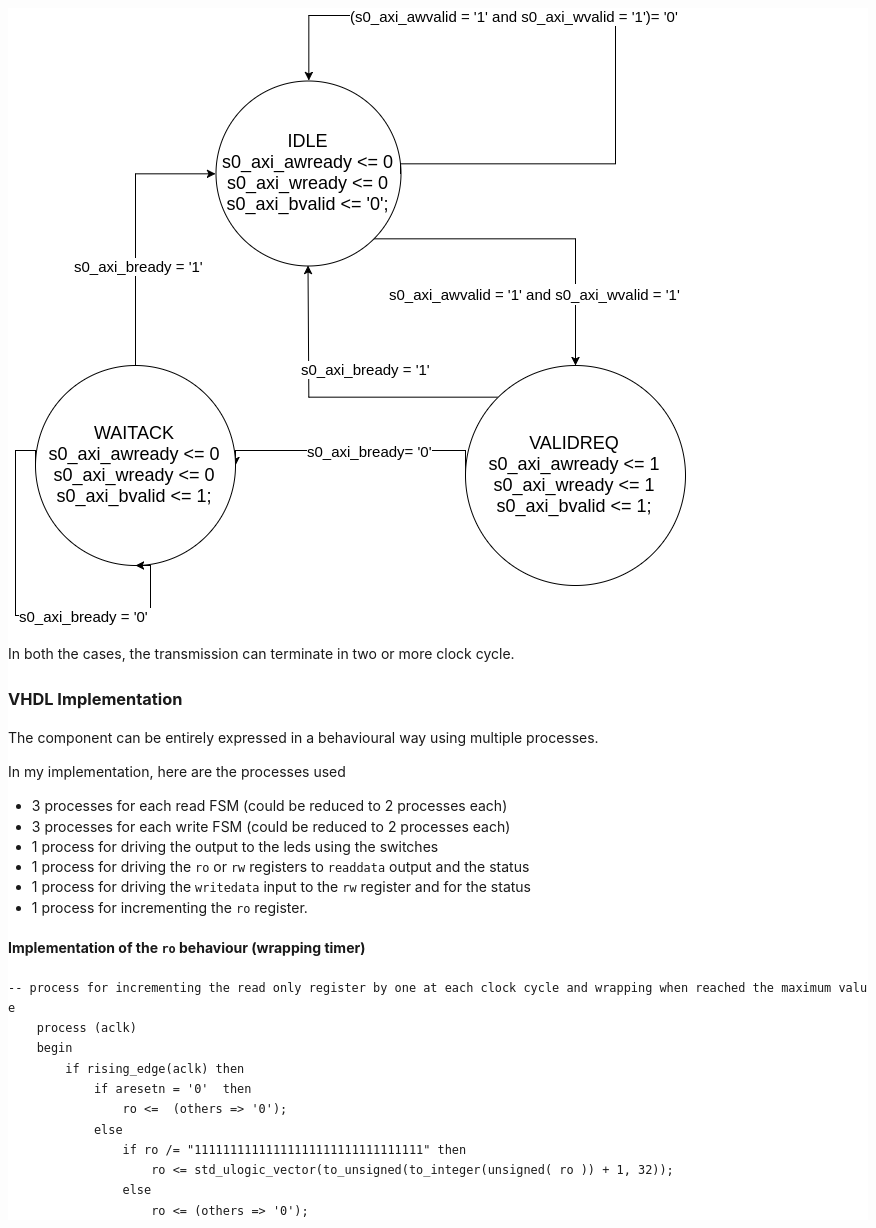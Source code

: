 ![FSM WRITE](images/FSMwrite.png)

In both the cases, the transmission can terminate in two or more clock cycle.


### VHDL Implementation

The component can be entirely expressed in a behavioural way using multiple processes.

In my implementation, here are the processes used 

- 3 processes for each read FSM (could be reduced to 2 processes each)
- 3 processes for each write FSM (could be reduced to 2 processes each)
- 1 process for driving the output to the leds using the switches
- 1 process for driving the `ro` or `rw` registers to `readdata` output and the status
- 1 process for driving the `writedata` input to the `rw` register and for the status
- 1 process for incrementing the `ro` register.
 

#### Implementation of the `ro` behaviour (wrapping timer)



```
-- process for incrementing the read only register by one at each clock cycle and wrapping when reached the maximum value
    process (aclk)
    begin
        if rising_edge(aclk) then
            if aresetn = '0'  then
                ro <=  (others => '0');
            else
                if ro /= "11111111111111111111111111111111" then
                    ro <= std_ulogic_vector(to_unsigned(to_integer(unsigned( ro )) + 1, 32));
                else
                    ro <= (others => '0');
```